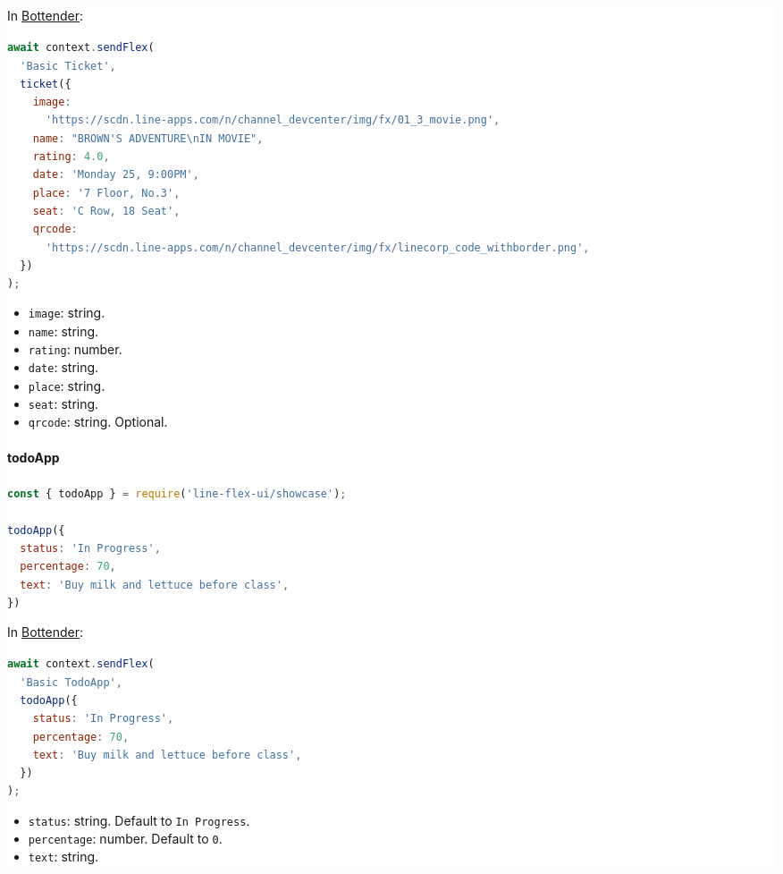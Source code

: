 In [Bottender](https://github.com/Yoctol/bottender):

```js
await context.sendFlex(
  'Basic Ticket',
  ticket({
    image:
      'https://scdn.line-apps.com/n/channel_devcenter/img/fx/01_3_movie.png',
    name: "BROWN'S ADVENTURE\nIN MOVIE",
    rating: 4.0,
    date: 'Monday 25, 9:00PM',
    place: '7 Floor, No.3',
    seat: 'C Row, 18 Seat',
    qrcode:
      'https://scdn.line-apps.com/n/channel_devcenter/img/fx/linecorp_code_withborder.png',
  })
);
```

- `image`: string.
- `name`: string.
- `rating`: number.
- `date`: string.
- `place`: string.
- `seat`: string.
- `qrcode`: string. Optional.

#### todoApp

```js
const { todoApp } = require('line-flex-ui/showcase');

todoApp({
  status: 'In Progress',
  percentage: 70,
  text: 'Buy milk and lettuce before class',
})
```

In [Bottender](https://github.com/Yoctol/bottender):

```js
await context.sendFlex(
  'Basic TodoApp',
  todoApp({
    status: 'In Progress',
    percentage: 70,
    text: 'Buy milk and lettuce before class',
  })
);
```

- `status`: string. Default to `In Progress`. 
- `percentage`: number. Default to `0`. 
- `text`: string.
